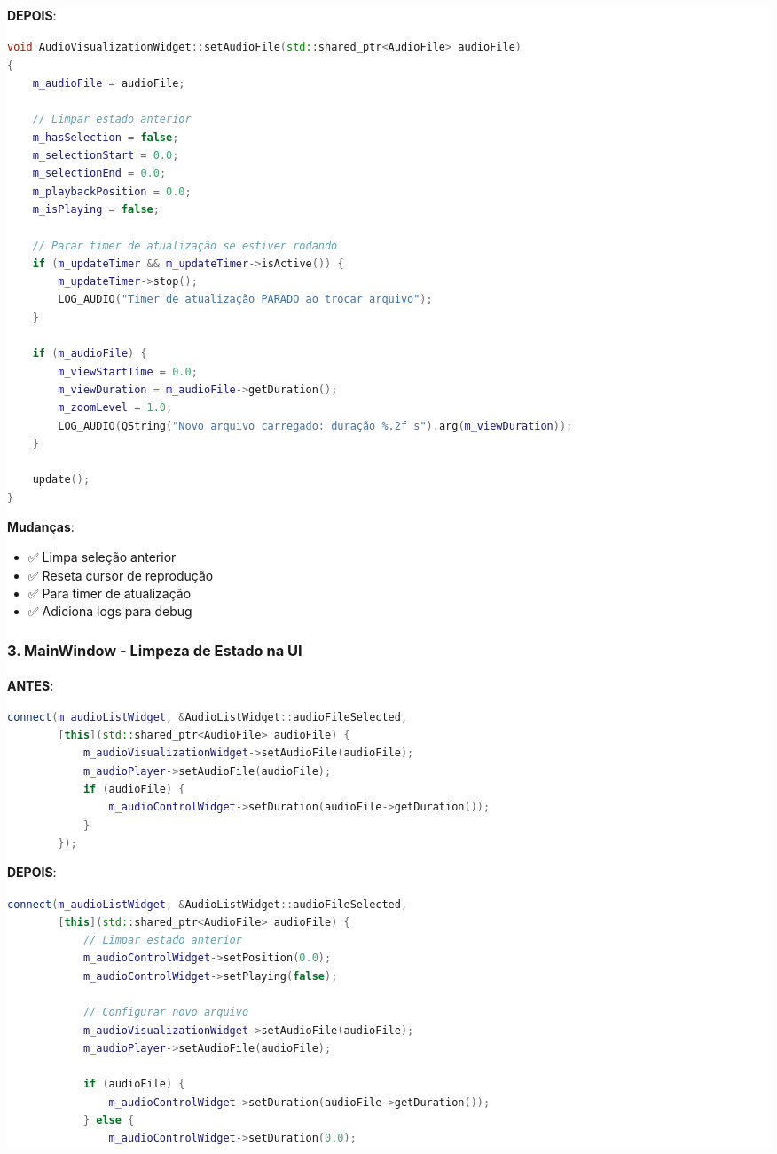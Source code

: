 **DEPOIS**:
```cpp
void AudioVisualizationWidget::setAudioFile(std::shared_ptr<AudioFile> audioFile)
{
    m_audioFile = audioFile;
    
    // Limpar estado anterior
    m_hasSelection = false;
    m_selectionStart = 0.0;
    m_selectionEnd = 0.0;
    m_playbackPosition = 0.0;
    m_isPlaying = false;
    
    // Parar timer de atualização se estiver rodando
    if (m_updateTimer && m_updateTimer->isActive()) {
        m_updateTimer->stop();
        LOG_AUDIO("Timer de atualização PARADO ao trocar arquivo");
    }
    
    if (m_audioFile) {
        m_viewStartTime = 0.0;
        m_viewDuration = m_audioFile->getDuration();
        m_zoomLevel = 1.0;
        LOG_AUDIO(QString("Novo arquivo carregado: duração %.2f s").arg(m_viewDuration));
    }
    
    update();
}
```

**Mudanças**:
- ✅ Limpa seleção anterior
- ✅ Reseta cursor de reprodução
- ✅ Para timer de atualização
- ✅ Adiciona logs para debug

### 3. MainWindow - Limpeza de Estado na UI

**ANTES**:
```cpp
connect(m_audioListWidget, &AudioListWidget::audioFileSelected,
        [this](std::shared_ptr<AudioFile> audioFile) {
            m_audioVisualizationWidget->setAudioFile(audioFile);
            m_audioPlayer->setAudioFile(audioFile);
            if (audioFile) {
                m_audioControlWidget->setDuration(audioFile->getDuration());
            }
        });
```

**DEPOIS**:
```cpp
connect(m_audioListWidget, &AudioListWidget::audioFileSelected,
        [this](std::shared_ptr<AudioFile> audioFile) {
            // Limpar estado anterior
            m_audioControlWidget->setPosition(0.0);
            m_audioControlWidget->setPlaying(false);
            
            // Configurar novo arquivo
            m_audioVisualizationWidget->setAudioFile(audioFile);
            m_audioPlayer->setAudioFile(audioFile);
            
            if (audioFile) {
                m_audioControlWidget->setDuration(audioFile->getDuration());
            } else {
                m_audioControlWidget->setDuration(0.0);
```